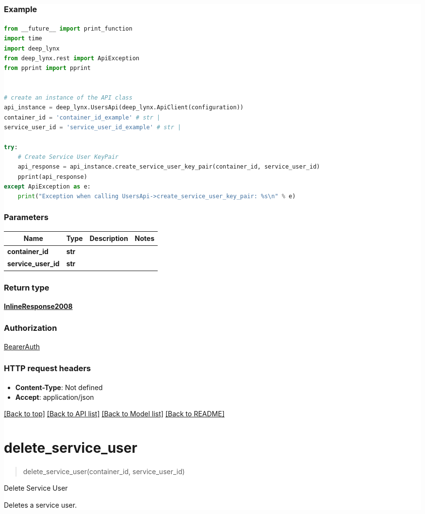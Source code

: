 ### Example
```python
from __future__ import print_function
import time
import deep_lynx
from deep_lynx.rest import ApiException
from pprint import pprint


# create an instance of the API class
api_instance = deep_lynx.UsersApi(deep_lynx.ApiClient(configuration))
container_id = 'container_id_example' # str | 
service_user_id = 'service_user_id_example' # str | 

try:
    # Create Service User KeyPair
    api_response = api_instance.create_service_user_key_pair(container_id, service_user_id)
    pprint(api_response)
except ApiException as e:
    print("Exception when calling UsersApi->create_service_user_key_pair: %s\n" % e)
```

### Parameters

Name | Type | Description  | Notes
------------- | ------------- | ------------- | -------------
 **container_id** | **str**|  | 
 **service_user_id** | **str**|  | 

### Return type

[**InlineResponse2008**](InlineResponse2008.md)

### Authorization

[BearerAuth](../README.md#BearerAuth)

### HTTP request headers

 - **Content-Type**: Not defined
 - **Accept**: application/json

[[Back to top]](#) [[Back to API list]](../README.md#documentation-for-api-endpoints) [[Back to Model list]](../README.md#documentation-for-models) [[Back to README]](../README.md)

# **delete_service_user**
> delete_service_user(container_id, service_user_id)

Delete Service User

Deletes a service user.
